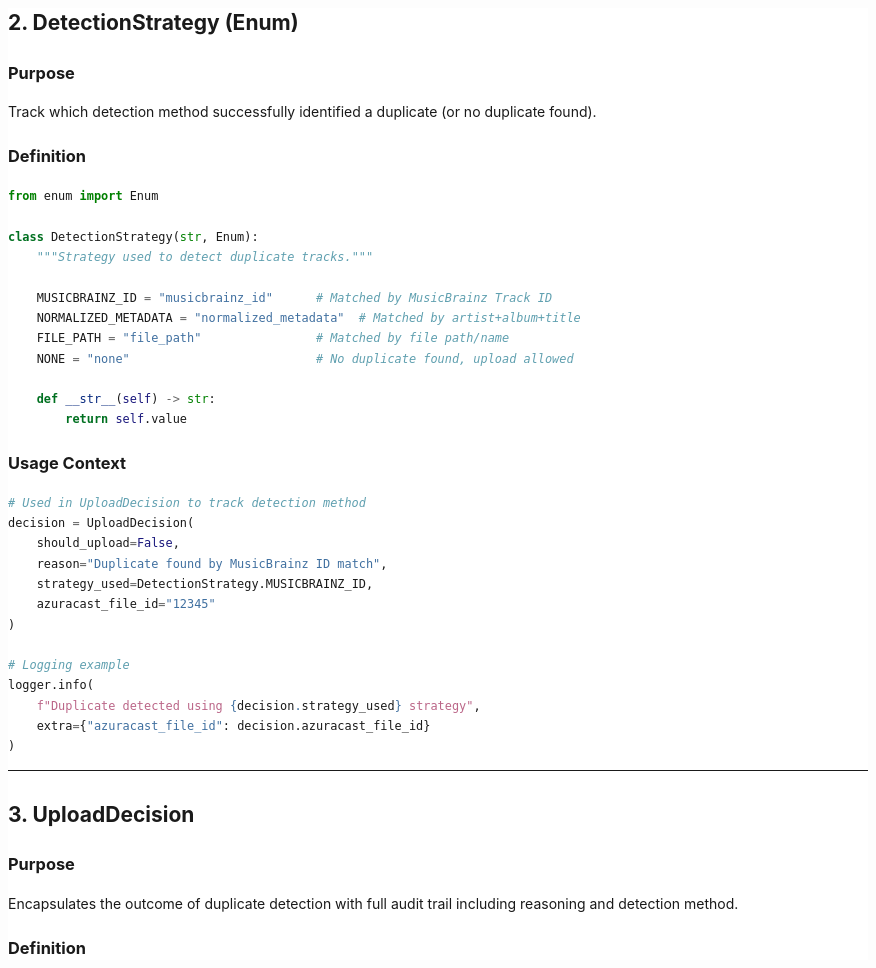 
## 2. DetectionStrategy (Enum)

### Purpose
Track which detection method successfully identified a duplicate (or no duplicate found).

### Definition

```python
from enum import Enum

class DetectionStrategy(str, Enum):
    """Strategy used to detect duplicate tracks."""

    MUSICBRAINZ_ID = "musicbrainz_id"      # Matched by MusicBrainz Track ID
    NORMALIZED_METADATA = "normalized_metadata"  # Matched by artist+album+title
    FILE_PATH = "file_path"                # Matched by file path/name
    NONE = "none"                          # No duplicate found, upload allowed

    def __str__(self) -> str:
        return self.value
```

### Usage Context

```python
# Used in UploadDecision to track detection method
decision = UploadDecision(
    should_upload=False,
    reason="Duplicate found by MusicBrainz ID match",
    strategy_used=DetectionStrategy.MUSICBRAINZ_ID,
    azuracast_file_id="12345"
)

# Logging example
logger.info(
    f"Duplicate detected using {decision.strategy_used} strategy",
    extra={"azuracast_file_id": decision.azuracast_file_id}
)
```

---

## 3. UploadDecision

### Purpose
Encapsulates the outcome of duplicate detection with full audit trail including reasoning and detection method.

### Definition
